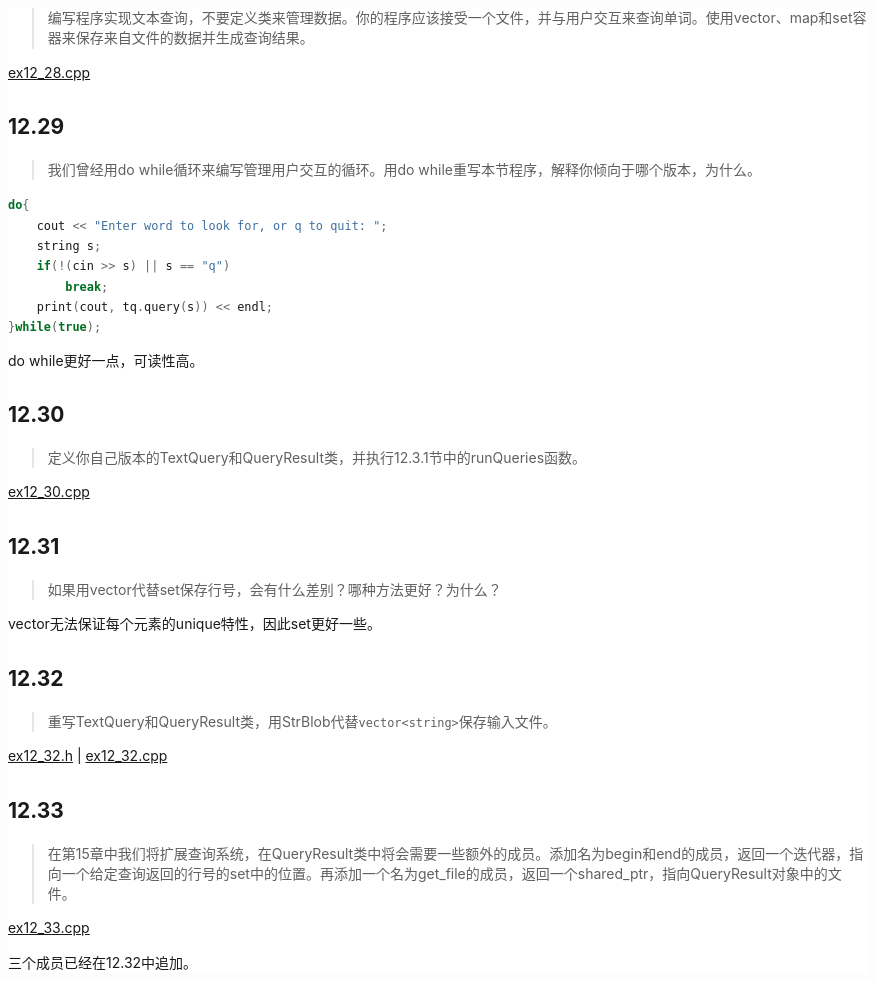 > 编写程序实现文本查询，不要定义类来管理数据。你的程序应该接受一个文件，并与用户交互来查询单词。使用vector、map和set容器来保存来自文件的数据并生成查询结果。

[ex12_28.cpp](ex12_28.cpp)

## 12.29

> 我们曾经用do while循环来编写管理用户交互的循环。用do while重写本节程序，解释你倾向于哪个版本，为什么。

```cpp
do{
    cout << "Enter word to look for, or q to quit: ";
    string s;
    if(!(cin >> s) || s == "q")
        break;
    print(cout, tq.query(s)) << endl;
}while(true);
```

do while更好一点，可读性高。

## 12.30

> 定义你自己版本的TextQuery和QueryResult类，并执行12.3.1节中的runQueries函数。

[ex12_30.cpp](ex12_30.cpp)

## 12.31

> 如果用vector代替set保存行号，会有什么差别？哪种方法更好？为什么？

vector无法保证每个元素的unique特性，因此set更好一些。

## 12.32

> 重写TextQuery和QueryResult类，用StrBlob代替`vector<string>`保存输入文件。

[ex12_32.h](ex12_32.h) | [ex12_32.cpp](ex12_32.cpp)

## 12.33

> 在第15章中我们将扩展查询系统，在QueryResult类中将会需要一些额外的成员。添加名为begin和end的成员，返回一个迭代器，指向一个给定查询返回的行号的set中的位置。再添加一个名为get_file的成员，返回一个shared_ptr，指向QueryResult对象中的文件。

[ex12_33.cpp](ex12_33.cpp)

三个成员已经在12.32中追加。

